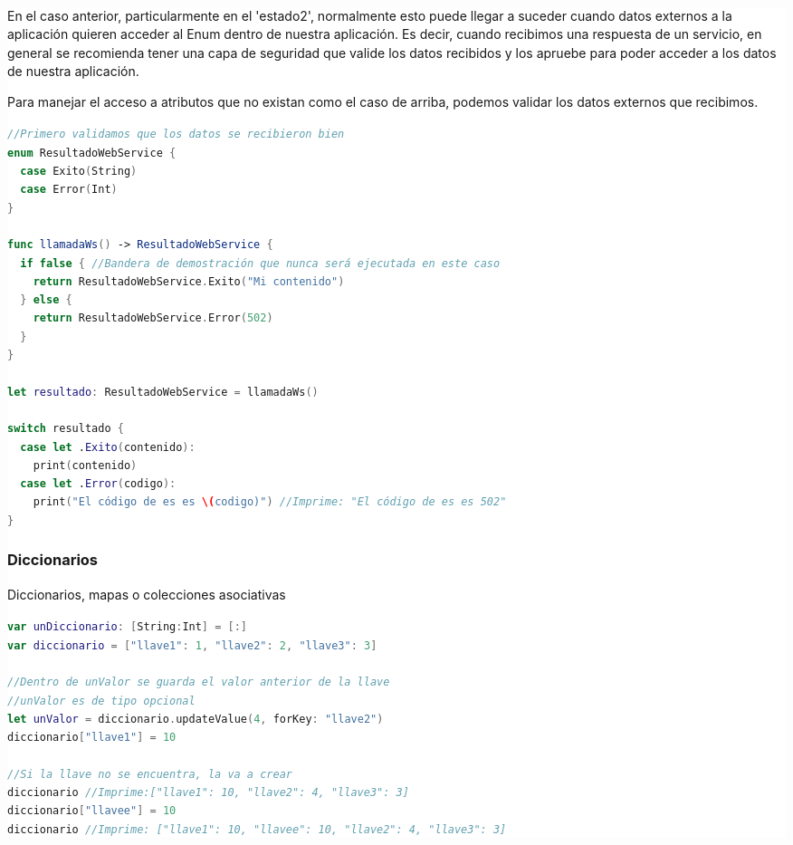 
En el caso anterior, particularmente en el 'estado2', normalmente esto puede llegar a suceder cuando datos externos a la aplicación quieren acceder al Enum dentro de nuestra aplicación. Es decir, cuando recibimos una respuesta de un servicio, en general se recomienda tener una capa de seguridad que valide los datos recibidos y los apruebe para poder acceder a los datos de nuestra aplicación.



Para manejar el acceso a atributos que no existan como el caso de arriba, podemos validar los datos externos que recibimos.

```swift
//Primero validamos que los datos se recibieron bien
enum ResultadoWebService {
  case Exito(String)
  case Error(Int)
}

func llamadaWs() -> ResultadoWebService {
  if false { //Bandera de demostración que nunca será ejecutada en este caso
    return ResultadoWebService.Exito("Mi contenido")
  } else {
    return ResultadoWebService.Error(502)
  }
}

let resultado: ResultadoWebService = llamadaWs()

switch resultado {
  case let .Exito(contenido):
    print(contenido)
  case let .Error(codigo):
    print("El código de es es \(codigo)") //Imprime: "El código de es es 502"
}
```

### Diccionarios

Diccionarios, mapas o colecciones asociativas

```swift
var unDiccionario: [String:Int] = [:]
var diccionario = ["llave1": 1, "llave2": 2, "llave3": 3]

//Dentro de unValor se guarda el valor anterior de la llave
//unValor es de tipo opcional
let unValor = diccionario.updateValue(4, forKey: "llave2")
diccionario["llave1"] = 10

//Si la llave no se encuentra, la va a crear
diccionario //Imprime:["llave1": 10, "llave2": 4, "llave3": 3]
diccionario["llavee"] = 10
diccionario //Imprime: ["llave1": 10, "llavee": 10, "llave2": 4, "llave3": 3]
```
